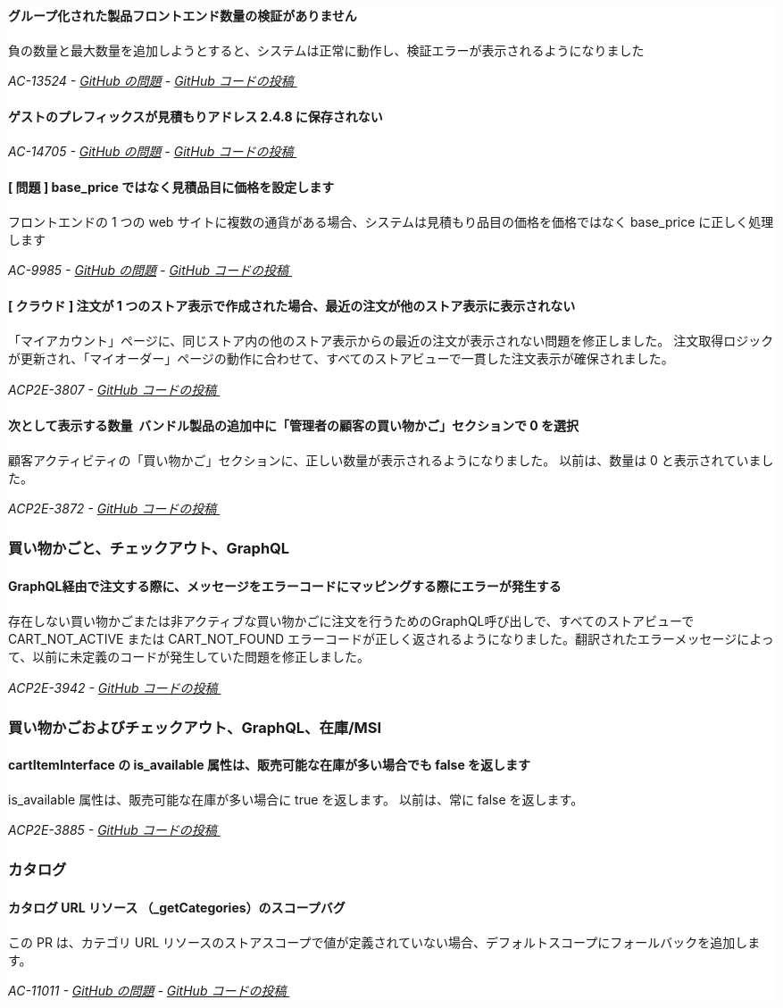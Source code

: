 #### グループ化された製品フロントエンド数量の検証がありません

負の数量と最大数量を追加しようとすると、システムは正常に動作し、検証エラーが表示されるようになりました

_AC-13524 - [GitHub の問題 &#x200B;](https://github.com/magento/magento2/issues/39479) - [GitHub コードの投稿 &#x200B;](https://github.com/magento/magento2/pull/39480)_

#### ゲストのプレフィックスが見積もりアドレス 2.4.8 に保存されない

_AC-14705 - [GitHub の問題 &#x200B;](https://github.com/magento/magento2/issues/39915) - [GitHub コードの投稿 &#x200B;](https://github.com/magento/magento2/commit/f1adb44e)_

#### [ 問題 ] base_price ではなく見積品目に価格を設定します

フロントエンドの 1 つの web サイトに複数の通貨がある場合、システムは見積もり品目の価格を価格ではなく base_price に正しく処理します

_AC-9985 - [GitHub の問題 &#x200B;](https://github.com/magento/magento2/issues/38094) - [GitHub コードの投稿 &#x200B;](https://github.com/magento/magento2/pull/36878)_

#### [ クラウド ] 注文が 1 つのストア表示で作成された場合、最近の注文が他のストア表示に表示されない

「マイアカウント」ページに、同じストア内の他のストア表示からの最近の注文が表示されない問題を修正しました。 注文取得ロジックが更新され、「マイオーダー」ページの動作に合わせて、すべてのストアビューで一貫した注文表示が確保されました。

_ACP2E-3807 - [GitHub コードの投稿 &#x200B;](https://github.com/magento/magento2/commit/a20a6ff2)_

#### 次として表示する数量  バンドル製品の追加中に「管理者の顧客の買い物かご」セクションで 0 を選択  

顧客アクティビティの「買い物かご」セクションに、正しい数量が表示されるようになりました。 以前は、数量は 0 と表示されていました。

_ACP2E-3872 - [GitHub コードの投稿 &#x200B;](https://github.com/magento/magento2/commit/3ad96f6a)_

### 買い物かごと、チェックアウト、GraphQL

#### GraphQL経由で注文する際に、メッセージをエラーコードにマッピングする際にエラーが発生する

存在しない買い物かごまたは非アクティブな買い物かごに注文を行うためのGraphQL呼び出しで、すべてのストアビューで CART_NOT_ACTIVE または CART_NOT_FOUND エラーコードが正しく返されるようになりました。翻訳されたエラーメッセージによって、以前に未定義のコードが発生していた問題を修正しました。

_ACP2E-3942 - [GitHub コードの投稿 &#x200B;](https://github.com/magento/magento2/commit/7accebfa)_

### 買い物かごおよびチェックアウト、GraphQL、在庫/MSI

#### cartItemInterface の is_available 属性は、販売可能な在庫が多い場合でも false を返します

is_available 属性は、販売可能な在庫が多い場合に true を返します。 以前は、常に false を返します。

_ACP2E-3885 - [GitHub コードの投稿 &#x200B;](https://github.com/magento/magento2/commit/3ad96f6a)_

### カタログ

#### カタログ URL リソース （_getCategories）のスコープバグ

この PR は、カテゴリ URL リソースのストアスコープで値が定義されていない場合、デフォルトスコープにフォールバックを追加します。

_AC-11011 - [GitHub の問題 &#x200B;](https://github.com/magento/magento2/issues/38393) - [GitHub コードの投稿 &#x200B;](https://github.com/magento/magento2/pull/38394)_
